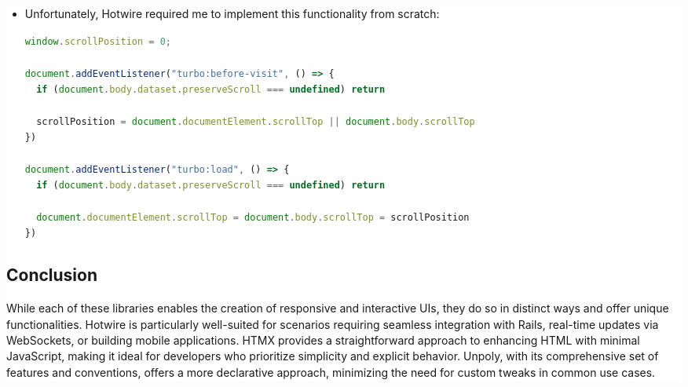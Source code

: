 - Unfortunately, Hotwire required me to implement this functionality from scratch:

    ```javascript
    window.scrollPosition = 0;

    document.addEventListener("turbo:before-visit", () => {
      if (document.body.dataset.preserveScroll === undefined) return

      scrollPosition = document.documentElement.scrollTop || document.body.scrollTop
    })

    document.addEventListener("turbo:load", () => {
      if (document.body.dataset.preserveScroll === undefined) return

      document.documentElement.scrollTop = document.body.scrollTop = scrollPosition
    })
    ```

## Conclusion

While each of these libraries enables the creation of responsive and interactive UIs, they do so in distinct ways and offer unique functionalities. Hotwire is particularly well-suited for scenarios requiring seamless integration with Rails, real-time updates via WebSockets, or building mobile applications. HTMX provides a straightforward approach to enhancing HTML with minimal JavaScript, making it ideal for developers who prioritize simplicity and explicit behavior. Unpoly, with its comprehensive set of features and conventions, offers a more declarative approach, minimizing the need for custom tweaks in common use cases.
